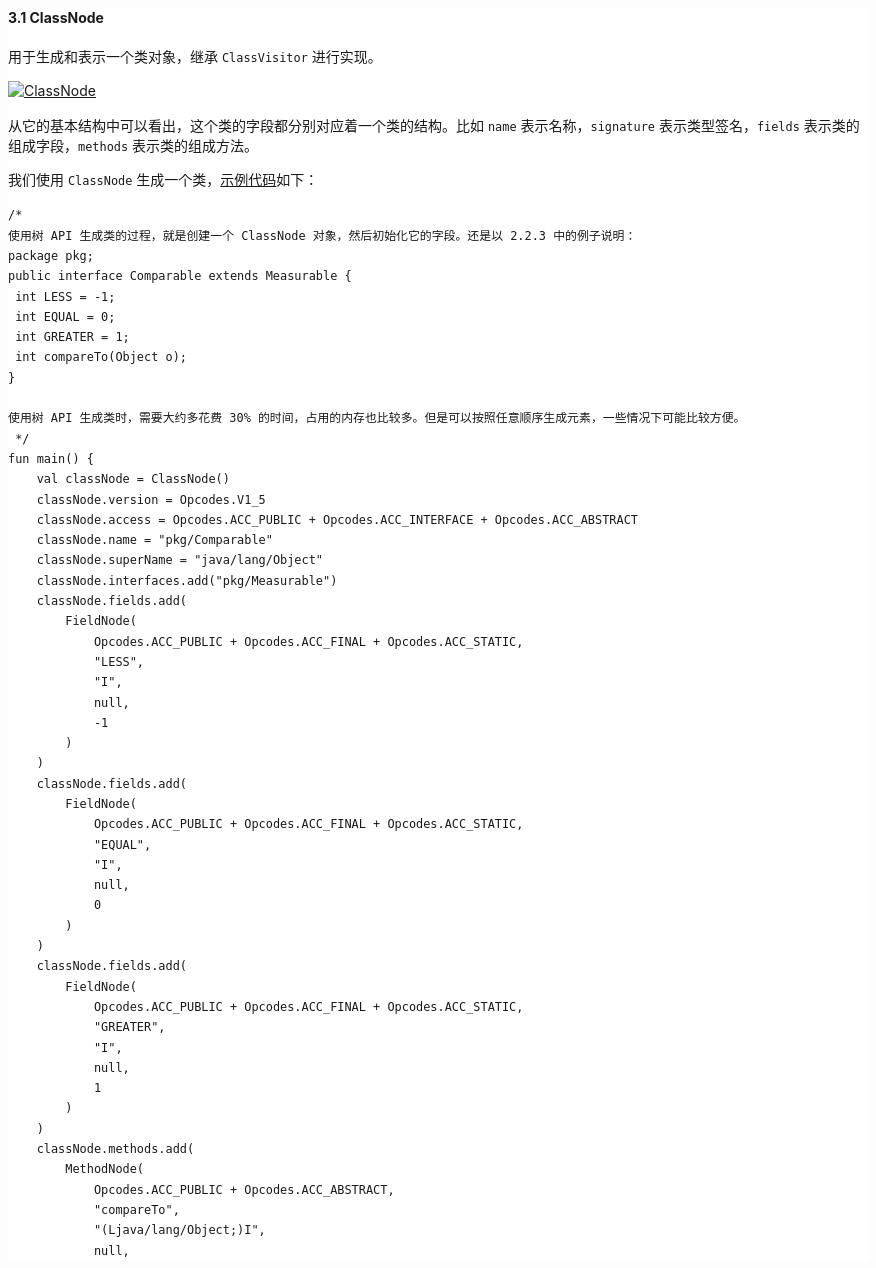 #### 3.1 ClassNode

用于生成和表示一个类对象，继承 `ClassVisitor` 进行实现。

[![ClassNode](http://wupan.dns.army:5000/wupan/Typora-Picgo-Gitee/raw/branch/master/img/20201021181820.png)](https://github.com/dengshiwei/asm-module/blob/master/doc/blog/ClassNode.png)

从它的基本结构中可以看出，这个类的字段都分别对应着一个类的结构。比如 `name` 表示名称，`signature` 表示类型签名，`fields` 表示类的组成字段，`methods` 表示类的组成方法。

我们使用 `ClassNode` 生成一个类，[示例代码](https://github.com/dengshiwei/asm-module/blob/master/asm_example/src/main/java/com/andoter/asm_example/part6/CreateClass.kt)如下：

```
/*
使用树 API 生成类的过程，就是创建一个 ClassNode 对象，然后初始化它的字段。还是以 2.2.3 中的例子说明：
package pkg;
public interface Comparable extends Measurable {
 int LESS = -1;
 int EQUAL = 0;
 int GREATER = 1;
 int compareTo(Object o);
}

使用树 API 生成类时，需要大约多花费 30% 的时间，占用的内存也比较多。但是可以按照任意顺序生成元素，一些情况下可能比较方便。
 */
fun main() {
    val classNode = ClassNode()
    classNode.version = Opcodes.V1_5
    classNode.access = Opcodes.ACC_PUBLIC + Opcodes.ACC_INTERFACE + Opcodes.ACC_ABSTRACT
    classNode.name = "pkg/Comparable"
    classNode.superName = "java/lang/Object"
    classNode.interfaces.add("pkg/Measurable")
    classNode.fields.add(
        FieldNode(
            Opcodes.ACC_PUBLIC + Opcodes.ACC_FINAL + Opcodes.ACC_STATIC,
            "LESS",
            "I",
            null,
            -1
        )
    )
    classNode.fields.add(
        FieldNode(
            Opcodes.ACC_PUBLIC + Opcodes.ACC_FINAL + Opcodes.ACC_STATIC,
            "EQUAL",
            "I",
            null,
            0
        )
    )
    classNode.fields.add(
        FieldNode(
            Opcodes.ACC_PUBLIC + Opcodes.ACC_FINAL + Opcodes.ACC_STATIC,
            "GREATER",
            "I",
            null,
            1
        )
    )
    classNode.methods.add(
        MethodNode(
            Opcodes.ACC_PUBLIC + Opcodes.ACC_ABSTRACT,
            "compareTo",
            "(Ljava/lang/Object;)I",
            null,
```